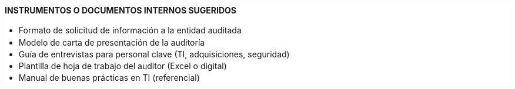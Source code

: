 
**INSTRUMENTOS O DOCUMENTOS INTERNOS SUGERIDOS**

- Formato de solicitud de información a la entidad auditada  
- Modelo de carta de presentación de la auditoría  
- Guía de entrevistas para personal clave (TI, adquisiciones, seguridad)  
- Plantilla de hoja de trabajo del auditor (Excel o digital)  
- Manual de buenas prácticas en TI (referencial)


